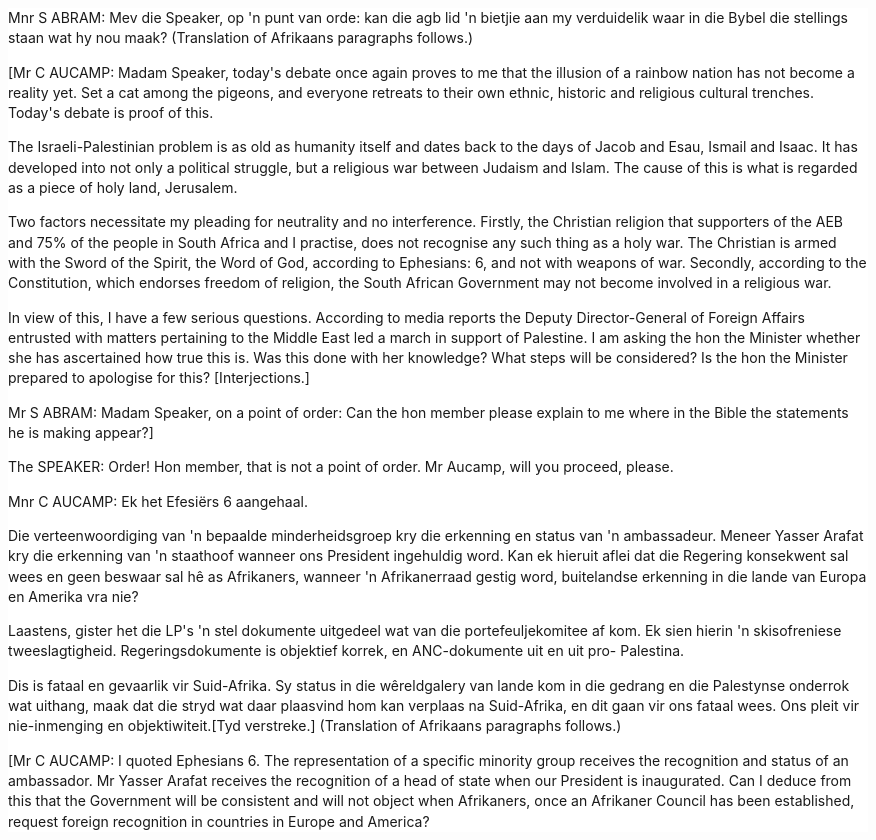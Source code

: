 Mnr S ABRAM: Mev die Speaker, op 'n punt van orde: kan die agb lid 'n
bietjie aan my verduidelik waar in die Bybel die stellings staan wat hy nou
maak? (Translation of Afrikaans paragraphs follows.)

[Mr C AUCAMP: Madam Speaker, today's debate once again proves to me that
the illusion of a rainbow nation has not become a reality yet. Set a cat
among the pigeons, and everyone retreats to their own ethnic, historic and
religious cultural trenches. Today's debate is proof of this.

The Israeli-Palestinian problem is as old as humanity itself and dates back
to the days of Jacob and Esau, Ismail and Isaac. It has developed into not
only a political struggle, but a religious war between Judaism and Islam.
The cause of this is what is regarded as a piece of holy land, Jerusalem.

Two factors necessitate my pleading for neutrality and no interference.
Firstly, the Christian religion that supporters of the AEB and 75% of the
people in South Africa and I practise, does not recognise any such thing as
a holy war. The Christian is armed with the Sword of the Spirit, the Word
of God, according to Ephesians: 6, and not with weapons of war. Secondly,
according to the Constitution, which endorses freedom of religion, the
South African Government may not become involved in a religious war.

In view of this, I have a few serious questions. According to media reports
the Deputy Director-General of Foreign Affairs entrusted with matters
pertaining to the Middle East led a march in support of Palestine. I am
asking the hon the Minister whether she has ascertained how true this is.
Was this done with her knowledge? What steps will be considered? Is the hon
the Minister prepared to apologise for this? [Interjections.]

Mr S ABRAM: Madam Speaker, on a point of order: Can the hon member please
explain to me where in the Bible the statements he is making appear?]

The SPEAKER: Order! Hon member, that is not a point of order. Mr Aucamp,
will you proceed, please.

Mnr C AUCAMP: Ek het Efesiërs 6 aangehaal.

Die verteenwoordiging van 'n bepaalde minderheidsgroep kry die erkenning en
status van 'n ambassadeur. Meneer Yasser Arafat kry die erkenning van 'n
staathoof wanneer ons President ingehuldig word. Kan ek hieruit aflei dat
die Regering konsekwent sal wees en geen beswaar sal hê as Afrikaners,
wanneer 'n Afrikanerraad gestig word, buitelandse erkenning in die lande
van Europa en Amerika vra nie?

Laastens, gister het die LP's 'n stel dokumente uitgedeel wat van die
portefeuljekomitee af kom. Ek sien hierin 'n skisofreniese tweeslagtigheid.
Regeringsdokumente is objektief korrek, en ANC-dokumente uit en uit pro-
Palestina.

Dis is fataal en gevaarlik vir Suid-Afrika. Sy status in die wêreldgalery
van lande kom in die gedrang en die Palestynse onderrok wat uithang, maak
dat die stryd wat daar plaasvind hom kan verplaas na Suid-Afrika, en dit
gaan vir ons fataal wees. Ons pleit vir nie-inmenging en objektiwiteit.[Tyd
verstreke.] (Translation of Afrikaans paragraphs follows.)

[Mr C AUCAMP: I quoted Ephesians 6.
The representation of a specific minority group receives the recognition
and status of an ambassador. Mr Yasser Arafat receives the recognition of a
head of state when our President is inaugurated. Can I deduce from this
that the Government will be consistent and will not object when Afrikaners,
once an Afrikaner Council has been established, request foreign recognition
in countries in Europe and America?
